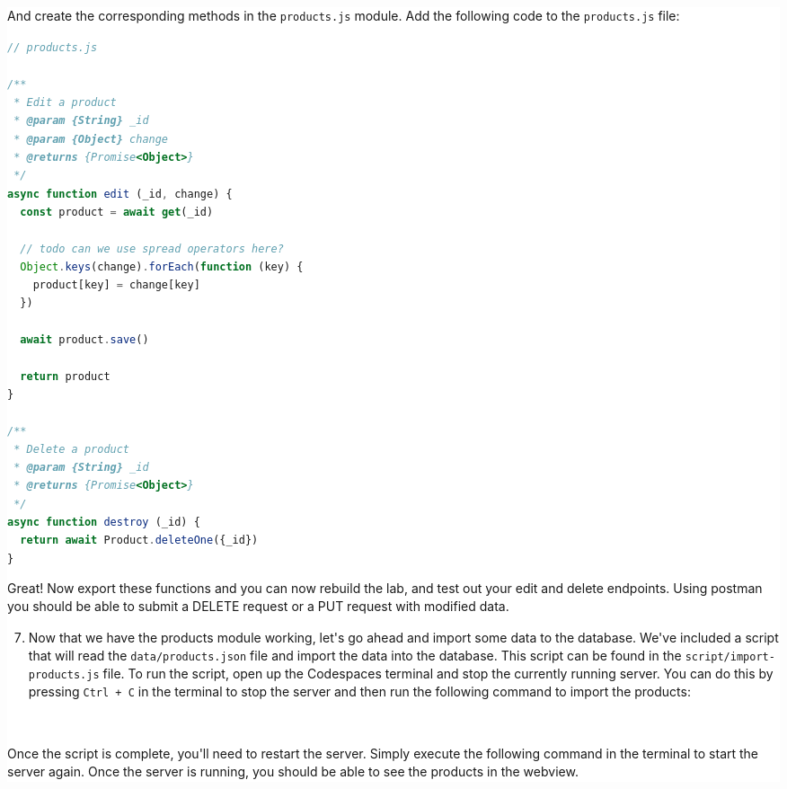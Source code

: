 And create the corresponding methods in the `products.js` module. Add the following code to the `products.js` file:

```js
// products.js

/**
 * Edit a product
 * @param {String} _id
 * @param {Object} change
 * @returns {Promise<Object>}
 */
async function edit (_id, change) {
  const product = await get(_id)

  // todo can we use spread operators here?
  Object.keys(change).forEach(function (key) {
    product[key] = change[key]
  })
  
  await product.save()

  return product
}

/**
 * Delete a product
 * @param {String} _id
 * @returns {Promise<Object>}
 */
async function destroy (_id) {
  return await Product.deleteOne({_id})
}
```

Great! Now export these functions and you can now rebuild the lab, and test out your edit and delete endpoints. Using postman you should be able to submit a DELETE request or a PUT request with modified data.

7. Now that we have the products module working, let's go ahead and import some data to the database. We've included a script that will read the `data/products.json` file and import the data into the database. This script can be found in the `script/import-products.js` file. To run the script, open up the Codespaces terminal and stop the currently running server. You can do this by pressing `Ctrl + C` in the terminal to stop the server and then run the following command to import the products:

```bash



```

Once the script is complete, you'll need to restart the server. Simply execute the following command in the terminal to start the server again. Once the server is running, you should be able to see the products in the webview.
